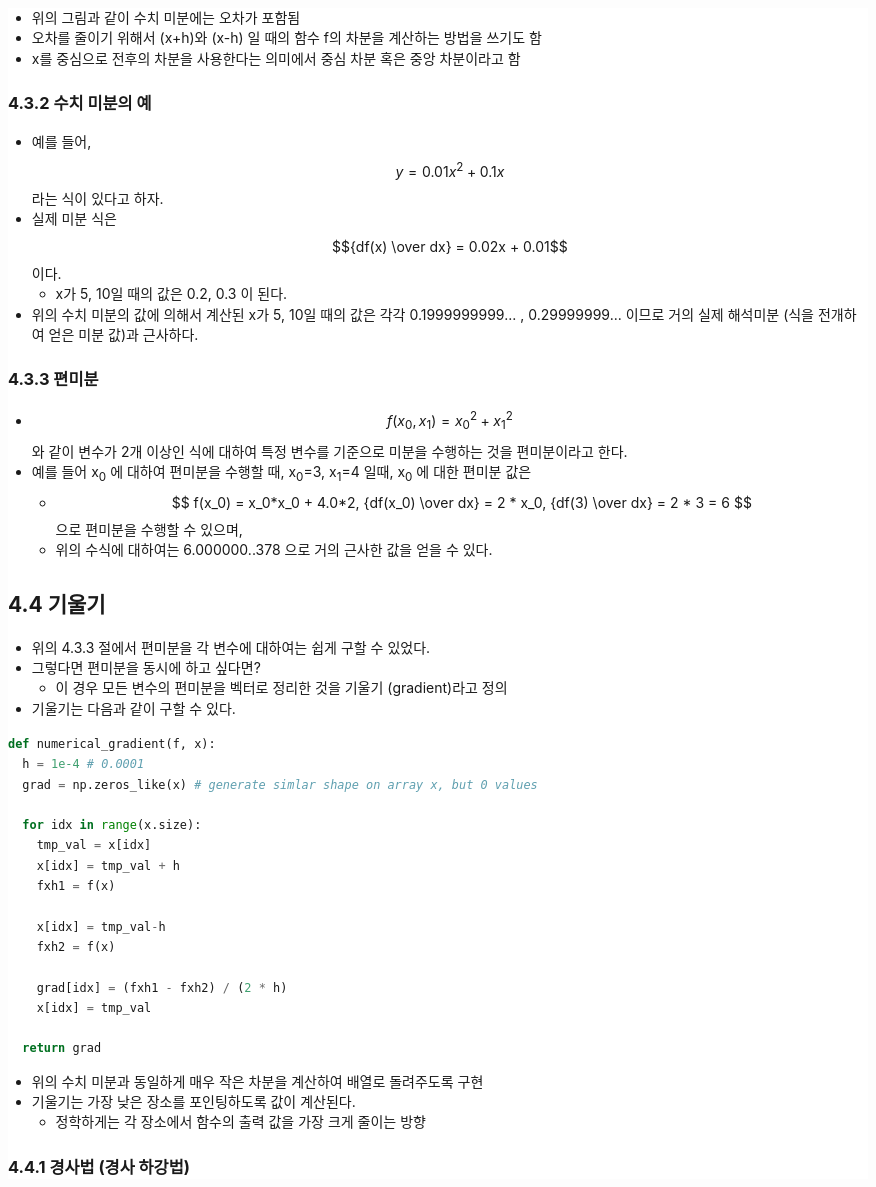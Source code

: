 - 위의 그림과 같이 수치 미분에는 오차가 포함됨
- 오차를 줄이기 위해서 (x+h)와 (x-h) 일 때의 함수 f의 차분을 계산하는 방법을 쓰기도 함
- x를 중심으로 전후의 차분을 사용한다는 의미에서 중심 차분 혹은 중앙 차분이라고 함

### 4.3.2 수치 미분의 예

- 예를 들어, $$y=0.01x^2+0.1x$$ 라는 식이 있다고 하자.
- 실제 미분 식은 $${df(x) \over dx} = 0.02x + 0.01$$ 이다.
  - x가 5, 10일 때의 값은 0.2, 0.3 이 된다.
- 위의 수치 미분의 값에 의해서 계산된 x가 5, 10일 때의 값은 각각 0.1999999999... , 0.29999999... 이므로 거의 실제 해석미분 (식을 전개하여 얻은 미분 값)과 근사하다.

### 4.3.3 편미분

- $$ f(x_0, x_1) = x_0^2 + x_1^2$$ 와 같이 변수가 2개 이상인 식에 대하여 특정 변수를 기준으로 미분을 수행하는 것을 편미분이라고 한다.
- 예를 들어 x<sub>0</sub> 에 대하여 편미분을 수행할 때, x<sub>0</sub>=3, x<sub>1</sub>=4 일때, x<sub>0</sub> 에 대한 편미분 값은
  - $$ f(x_0) = x_0*x_0 + 4.0*2, {df(x_0) \over dx} = 2 * x_0, {df(3) \over dx} = 2 * 3 = 6 $$ 으로 편미분을 수행할 수 있으며,
  - 위의 수식에 대하여는 6.000000..378 으로 거의 근사한 값을 얻을 수 있다.

## 4.4 기울기

- 위의 4.3.3 절에서 편미분을 각 변수에 대하여는 쉽게 구할 수 있었다.
- 그렇다면 편미분을 동시에 하고 싶다면?
  - 이 경우 모든 변수의 편미분을 벡터로 정리한 것을 기울기 (gradient)라고 정의
- 기울기는 다음과 같이 구할 수 있다.

```python
def numerical_gradient(f, x):
  h = 1e-4 # 0.0001
  grad = np.zeros_like(x) # generate simlar shape on array x, but 0 values
  
  for idx in range(x.size):
    tmp_val = x[idx]
    x[idx] = tmp_val + h
    fxh1 = f(x)
    
    x[idx] = tmp_val-h
    fxh2 = f(x)
    
    grad[idx] = (fxh1 - fxh2) / (2 * h)
    x[idx] = tmp_val
  
  return grad
```

- 위의 수치 미분과 동일하게 매우 작은 차분을 계산하여 배열로 돌려주도록 구현
- 기울기는 가장 낮은 장소를 포인팅하도록 값이 계산된다.
  - 정학하게는 각 장소에서 함수의 출력 값을 가장 크게 줄이는 방향

### 4.4.1 경사법 (경사 하강법)
